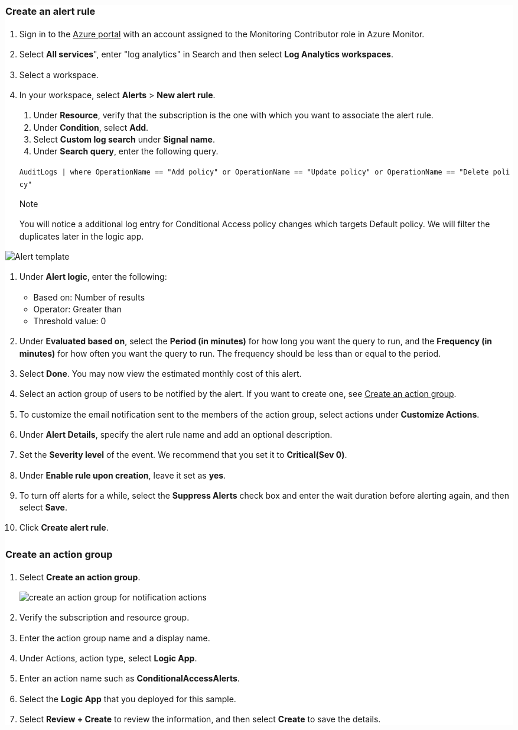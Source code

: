 ### Create an alert rule

1. Sign in to the [Azure portal](https://portal.azure.com) with an account assigned to the Monitoring Contributor role in Azure Monitor.
1. Select **All services**", enter "log analytics" in Search and then select **Log Analytics workspaces**.
1. Select a workspace.
1. In your workspace, select **Alerts** > **New alert rule**.
   1. Under **Resource**, verify that the subscription is the one with which you want to associate the alert rule.
   1. Under **Condition**, select **Add**.
   1. Select **Custom log search** under **Signal name**.
   1. Under **Search query**, enter the following query.

   `AuditLogs | where OperationName == "Add policy" or OperationName == "Update policy" or OperationName == "Delete policy"`

      > [!NOTE]
      > You will notice a additional log entry for Conditional Access policy changes which targets Default policy. We will filter the duplicates later in the logic app.

![Alert template](./media/alert-5.png)

1. Under **Alert logic**, enter the following:

   - Based on: Number of results
   - Operator: Greater than
   - Threshold value: 0

1. Under **Evaluated based on**, select the **Period (in minutes)** for how long you want the query to run, and the **Frequency (in minutes)** for how often you want the query to run. The frequency should be less than or equal to the period.
1. Select **Done**. You may now view the estimated monthly cost of this alert.
1. Select an action group of users to be notified by the alert. If you want to create one, see [Create an action group](#create-an-action-group).
1. To customize the email notification sent to the members of the action group, select actions under **Customize Actions**.
1. Under **Alert Details**, specify the alert rule name and add an optional description.
1. Set the **Severity level** of the event. We recommend that you set it to **Critical(Sev 0)**.
1. Under **Enable rule upon creation**, leave it set as **yes**.
1. To turn off alerts for a while, select the **Suppress Alerts** check box and enter the wait duration before alerting again, and then select **Save**.
1. Click **Create alert rule**.

### Create an action group

1. Select **Create an action group**.

   ![create an action group for notification actions](./media/alert-6.png)

1. Verify the subscription and resource group.
1. Enter the action group name and a display name.
1. Under Actions, action type, select **Logic App**.
1. Enter an action name such as **ConditionalAccessAlerts**.
1. Select the **Logic App** that you deployed for this sample.
1. Select **Review + Create** to review the information, and then select **Create** to save the details.

